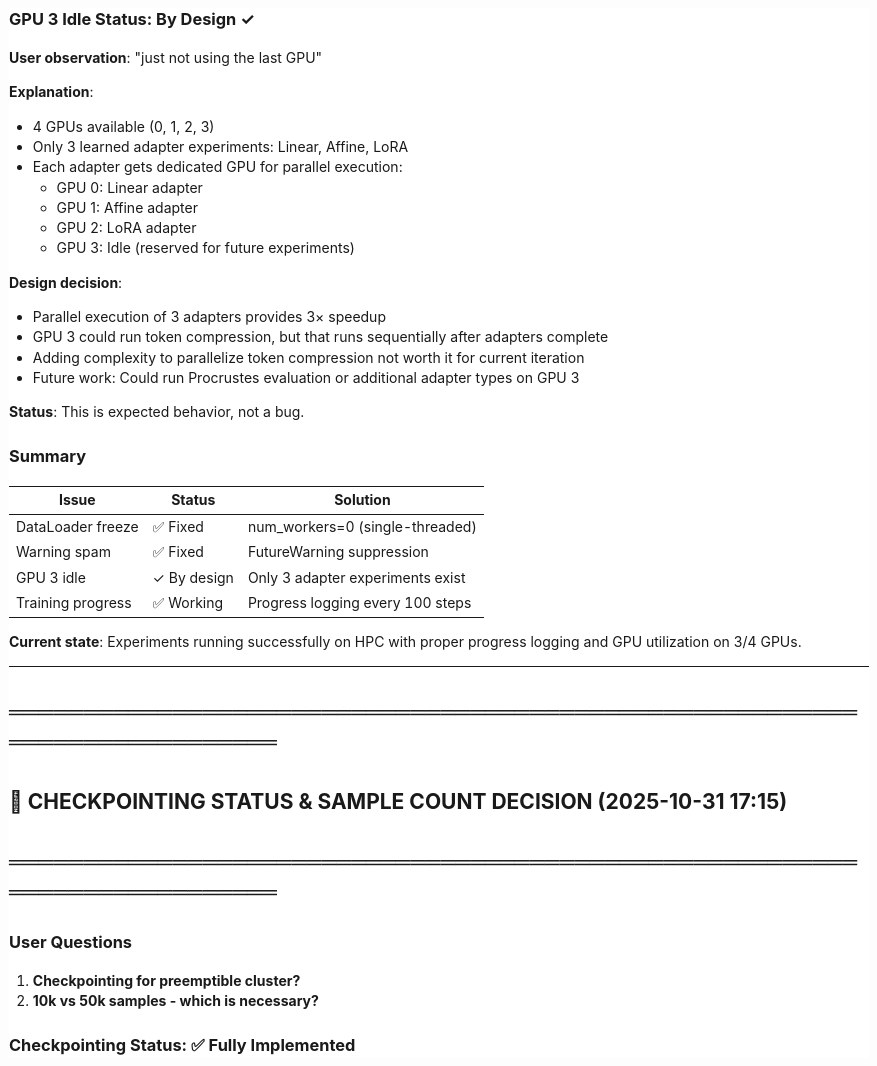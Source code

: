 ### GPU 3 Idle Status: By Design ✓

**User observation**: "just not using the last GPU"

**Explanation**:
- 4 GPUs available (0, 1, 2, 3)
- Only 3 learned adapter experiments: Linear, Affine, LoRA
- Each adapter gets dedicated GPU for parallel execution:
  - GPU 0: Linear adapter
  - GPU 1: Affine adapter
  - GPU 2: LoRA adapter
  - GPU 3: Idle (reserved for future experiments)

**Design decision**:
- Parallel execution of 3 adapters provides 3× speedup
- GPU 3 could run token compression, but that runs sequentially after adapters complete
- Adding complexity to parallelize token compression not worth it for current iteration
- Future work: Could run Procrustes evaluation or additional adapter types on GPU 3

**Status**: This is expected behavior, not a bug.

### Summary

| Issue | Status | Solution |
|-------|--------|----------|
| DataLoader freeze | ✅ Fixed | num_workers=0 (single-threaded) |
| Warning spam | ✅ Fixed | FutureWarning suppression |
| GPU 3 idle | ✓ By design | Only 3 adapter experiments exist |
| Training progress | ✅ Working | Progress logging every 100 steps |

**Current state**: Experiments running successfully on HPC with proper progress logging and GPU utilization on 3/4 GPUs.

---
## ═══════════════════════════════════════════════════════════════════════════
## 💾 CHECKPOINTING STATUS & SAMPLE COUNT DECISION (2025-10-31 17:15)
## ═══════════════════════════════════════════════════════════════════════════

### User Questions

1. **Checkpointing for preemptible cluster?**
2. **10k vs 50k samples - which is necessary?**

### Checkpointing Status: ✅ Fully Implemented
